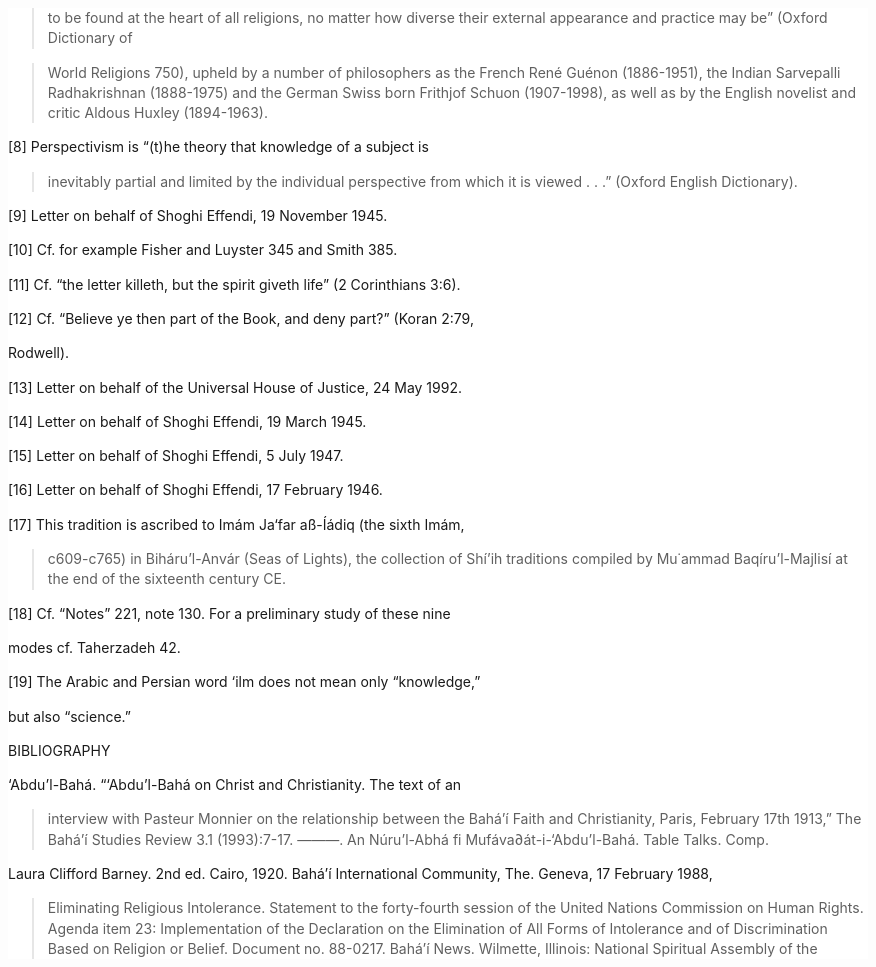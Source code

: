 > to be found at the heart of all religions, no matter how diverse their
external appearance and practice may be” (Oxford Dictionary of

> World Religions 750), upheld by a number of philosophers as the
> French René Guénon (1886-1951), the Indian Sarvepalli
> Radhakrishnan (1888-1975) and the German Swiss born Frithjof
> Schuon (1907-1998), as well as by the English novelist and critic
> Aldous Huxley (1894-1963).

\[8\] Perspectivism is “(t)he theory that knowledge of a subject is

> inevitably partial and limited by the individual perspective from
> which it is viewed . . .” (Oxford English Dictionary).

\[9\] Letter on behalf of Shoghi Effendi, 19 November 1945.

\[10\] Cf. for example Fisher and Luyster 345 and Smith 385.

\[11\] Cf. “the letter killeth, but the spirit giveth life” (2 Corinthians 3:6).

\[12\] Cf. “Believe ye then part of the Book, and deny part?” (Koran 2:79,

Rodwell).

\[13\] Letter on behalf of the Universal House of Justice, 24 May 1992.

\[14\] Letter on behalf of Shoghi Effendi, 19 March 1945.

\[15\] Letter on behalf of Shoghi Effendi, 5 July 1947.

\[16\] Letter on behalf of Shoghi Effendi, 17 February 1946.

\[17\] This tradition is ascribed to Imám Ja‘far aß-Íádiq (the sixth Imám,

> c609-c765) in Biháru’l-Anvár (Seas of Lights), the collection of Shí’ih
> traditions compiled by Mu˙ammad Baqíru’l-Majlisí at the end of
> the sixteenth century CE.

\[18\] Cf. “Notes” 221, note 130. For a preliminary study of these nine

modes cf. Taherzadeh 42.

\[19\] The Arabic and Persian word ‘ilm does not mean only “knowledge,”

but also “science.”

BIBLIOGRAPHY

‘Abdu’l-Bahá. “‘Abdu’l-Bahá on Christ and Christianity. The text of an

> interview with Pasteur Monnier on the relationship between the
> Bahá’í Faith and Christianity, Paris, February 17th 1913,” The Bahá’í
> Studies Review 3.1 (1993):7-17.
———. An Núru’l-Abhá fi Mufáva∂át-i-‘Abdu’l-Bahá. Table Talks. Comp.

Laura Clifford Barney. 2nd ed. Cairo, 1920.
Bahá’í International Community, The. Geneva, 17 February 1988,

> Eliminating Religious Intolerance. Statement to the forty-fourth
> session of the United Nations Commission on Human Rights.
> Agenda item 23: Implementation of the Declaration on the
> Elimination of All Forms of Intolerance and of Discrimination
> Based on Religion or Belief. Document no. 88-0217.
Bahá’í News. Wilmette, Illinois: National Spiritual Assembly of the

